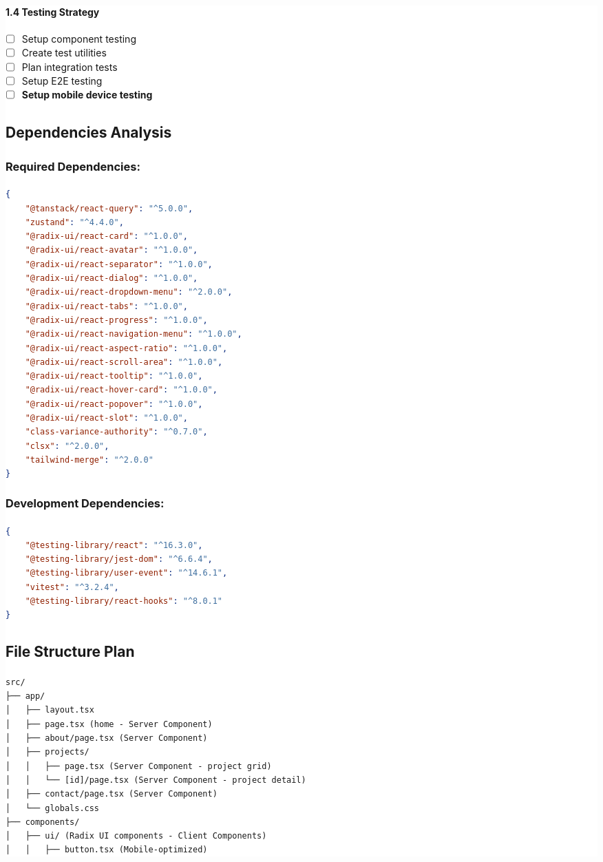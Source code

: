 #### **1.4 Testing Strategy**

- [ ] Setup component testing
- [ ] Create test utilities
- [ ] Plan integration tests
- [ ] Setup E2E testing
- [ ] **Setup mobile device testing**

## Dependencies Analysis

### **Required Dependencies:**

```json
{
    "@tanstack/react-query": "^5.0.0",
    "zustand": "^4.4.0",
    "@radix-ui/react-card": "^1.0.0",
    "@radix-ui/react-avatar": "^1.0.0",
    "@radix-ui/react-separator": "^1.0.0",
    "@radix-ui/react-dialog": "^1.0.0",
    "@radix-ui/react-dropdown-menu": "^2.0.0",
    "@radix-ui/react-tabs": "^1.0.0",
    "@radix-ui/react-progress": "^1.0.0",
    "@radix-ui/react-navigation-menu": "^1.0.0",
    "@radix-ui/react-aspect-ratio": "^1.0.0",
    "@radix-ui/react-scroll-area": "^1.0.0",
    "@radix-ui/react-tooltip": "^1.0.0",
    "@radix-ui/react-hover-card": "^1.0.0",
    "@radix-ui/react-popover": "^1.0.0",
    "@radix-ui/react-slot": "^1.0.0",
    "class-variance-authority": "^0.7.0",
    "clsx": "^2.0.0",
    "tailwind-merge": "^2.0.0"
}
```

### **Development Dependencies:**

```json
{
    "@testing-library/react": "^16.3.0",
    "@testing-library/jest-dom": "^6.6.4",
    "@testing-library/user-event": "^14.6.1",
    "vitest": "^3.2.4",
    "@testing-library/react-hooks": "^8.0.1"
}
```

## File Structure Plan

```
src/
├── app/
│   ├── layout.tsx
│   ├── page.tsx (home - Server Component)
│   ├── about/page.tsx (Server Component)
│   ├── projects/
│   │   ├── page.tsx (Server Component - project grid)
│   │   └── [id]/page.tsx (Server Component - project detail)
│   ├── contact/page.tsx (Server Component)
│   └── globals.css
├── components/
│   ├── ui/ (Radix UI components - Client Components)
│   │   ├── button.tsx (Mobile-optimized)
```
